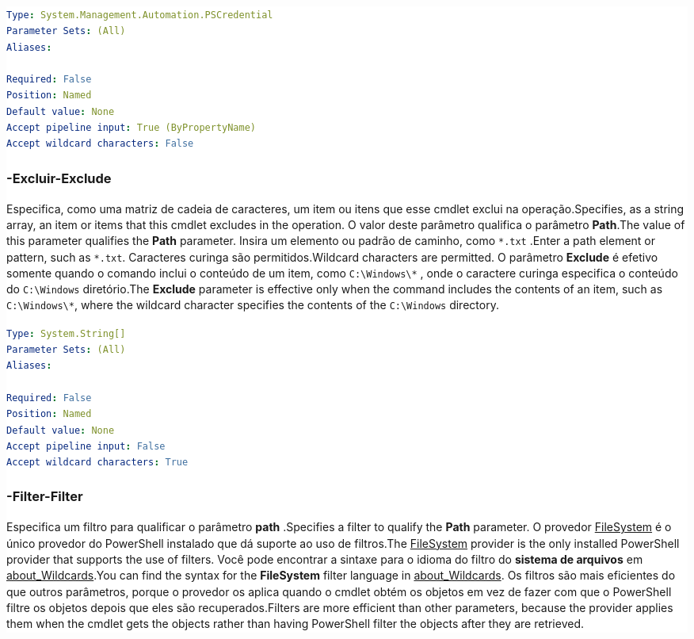 ```yaml
Type: System.Management.Automation.PSCredential
Parameter Sets: (All)
Aliases:

Required: False
Position: Named
Default value: None
Accept pipeline input: True (ByPropertyName)
Accept wildcard characters: False
```

### <span data-ttu-id="311b7-122">-Excluir</span><span class="sxs-lookup"><span data-stu-id="311b7-122">-Exclude</span></span>

<span data-ttu-id="311b7-123">Especifica, como uma matriz de cadeia de caracteres, um item ou itens que esse cmdlet exclui na operação.</span><span class="sxs-lookup"><span data-stu-id="311b7-123">Specifies, as a string array, an item or items that this cmdlet excludes in the operation.</span></span> <span data-ttu-id="311b7-124">O valor deste parâmetro qualifica o parâmetro **Path**.</span><span class="sxs-lookup"><span data-stu-id="311b7-124">The value of this parameter qualifies the **Path** parameter.</span></span> <span data-ttu-id="311b7-125">Insira um elemento ou padrão de caminho, como `*.txt` .</span><span class="sxs-lookup"><span data-stu-id="311b7-125">Enter a path element or pattern, such as `*.txt`.</span></span> <span data-ttu-id="311b7-126">Caracteres curinga são permitidos.</span><span class="sxs-lookup"><span data-stu-id="311b7-126">Wildcard characters are permitted.</span></span> <span data-ttu-id="311b7-127">O parâmetro **Exclude** é efetivo somente quando o comando inclui o conteúdo de um item, como `C:\Windows\*` , onde o caractere curinga especifica o conteúdo do `C:\Windows` diretório.</span><span class="sxs-lookup"><span data-stu-id="311b7-127">The **Exclude** parameter is effective only when the command includes the contents of an item, such as `C:\Windows\*`, where the wildcard character specifies the contents of the `C:\Windows` directory.</span></span>

```yaml
Type: System.String[]
Parameter Sets: (All)
Aliases:

Required: False
Position: Named
Default value: None
Accept pipeline input: False
Accept wildcard characters: True
```

### <span data-ttu-id="311b7-128">-Filter</span><span class="sxs-lookup"><span data-stu-id="311b7-128">-Filter</span></span>

<span data-ttu-id="311b7-129">Especifica um filtro para qualificar o parâmetro **path** .</span><span class="sxs-lookup"><span data-stu-id="311b7-129">Specifies a filter to qualify the **Path** parameter.</span></span> <span data-ttu-id="311b7-130">O provedor [FileSystem](../Microsoft.PowerShell.Core/About/about_FileSystem_Provider.md) é o único provedor do PowerShell instalado que dá suporte ao uso de filtros.</span><span class="sxs-lookup"><span data-stu-id="311b7-130">The [FileSystem](../Microsoft.PowerShell.Core/About/about_FileSystem_Provider.md) provider is the only installed PowerShell provider that supports the use of filters.</span></span> <span data-ttu-id="311b7-131">Você pode encontrar a sintaxe para o idioma do filtro do **sistema de arquivos** em [about_Wildcards](../Microsoft.PowerShell.Core/About/about_Wildcards.md).</span><span class="sxs-lookup"><span data-stu-id="311b7-131">You can find the syntax for the **FileSystem** filter language in [about_Wildcards](../Microsoft.PowerShell.Core/About/about_Wildcards.md).</span></span>
<span data-ttu-id="311b7-132">Os filtros são mais eficientes do que outros parâmetros, porque o provedor os aplica quando o cmdlet obtém os objetos em vez de fazer com que o PowerShell filtre os objetos depois que eles são recuperados.</span><span class="sxs-lookup"><span data-stu-id="311b7-132">Filters are more efficient than other parameters, because the provider applies them when the cmdlet gets the objects rather than having PowerShell filter the objects after they are retrieved.</span></span>
